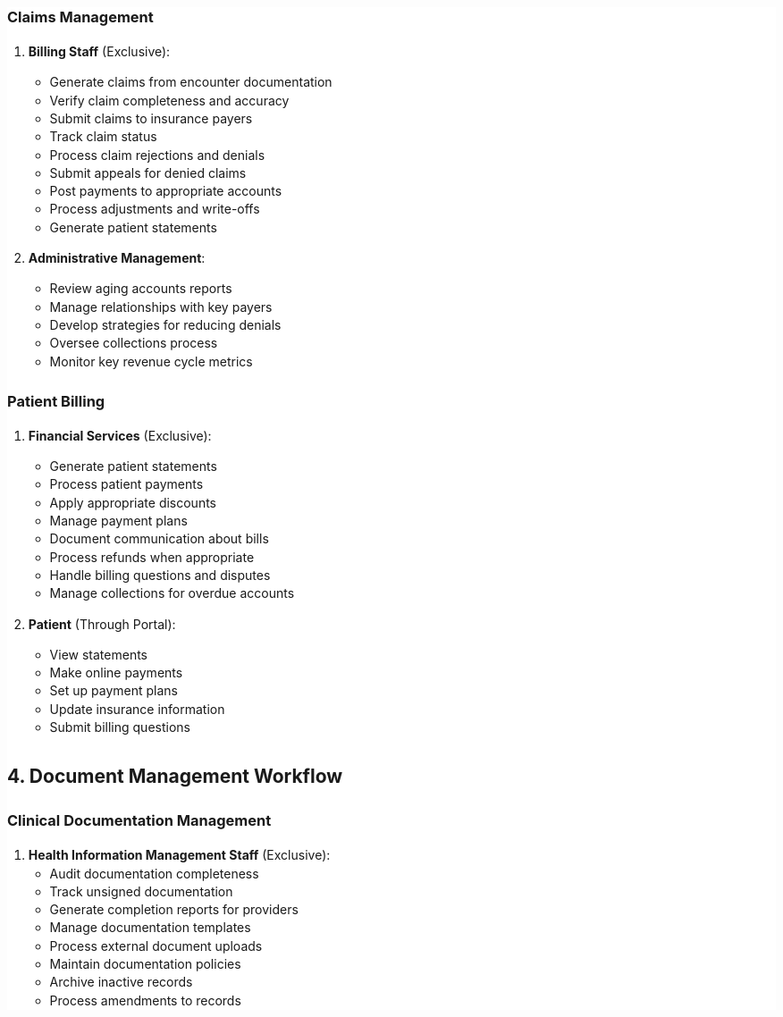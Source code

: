 ### Claims Management

1. **Billing Staff** (Exclusive):
   - Generate claims from encounter documentation
   - Verify claim completeness and accuracy
   - Submit claims to insurance payers
   - Track claim status
   - Process claim rejections and denials
   - Submit appeals for denied claims
   - Post payments to appropriate accounts
   - Process adjustments and write-offs
   - Generate patient statements

2. **Administrative Management**:
   - Review aging accounts reports
   - Manage relationships with key payers
   - Develop strategies for reducing denials
   - Oversee collections process
   - Monitor key revenue cycle metrics

### Patient Billing

1. **Financial Services** (Exclusive):
   - Generate patient statements
   - Process patient payments
   - Apply appropriate discounts
   - Manage payment plans
   - Document communication about bills
   - Process refunds when appropriate
   - Handle billing questions and disputes
   - Manage collections for overdue accounts

2. **Patient** (Through Portal):
   - View statements
   - Make online payments
   - Set up payment plans
   - Update insurance information
   - Submit billing questions

## 4. Document Management Workflow

### Clinical Documentation Management

1. **Health Information Management Staff** (Exclusive):
   - Audit documentation completeness
   - Track unsigned documentation
   - Generate completion reports for providers
   - Manage documentation templates
   - Process external document uploads
   - Maintain documentation policies
   - Archive inactive records
   - Process amendments to records
